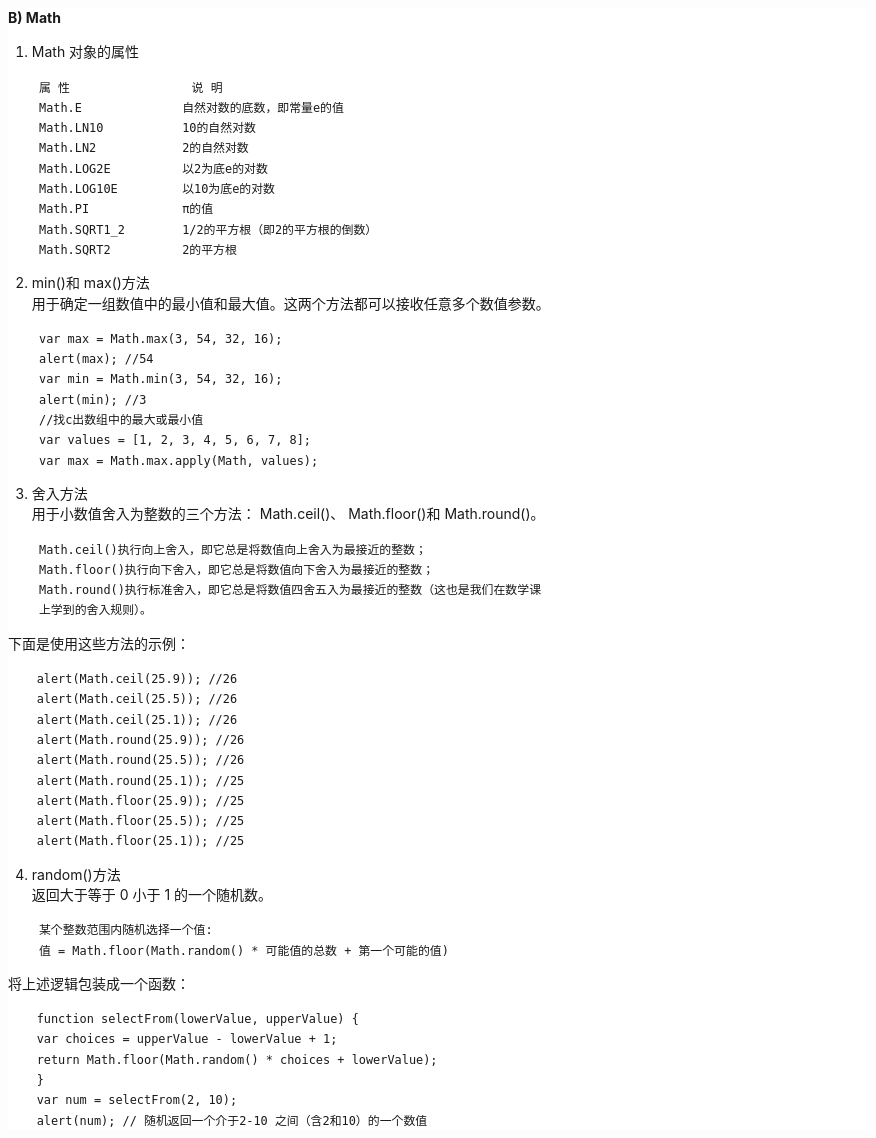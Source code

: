 **B) Math**   

1. Math 对象的属性   
 

		属 性        			说 明
		Math.E			 	自然对数的底数，即常量e的值
		Math.LN10			10的自然对数
		Math.LN2 			2的自然对数
		Math.LOG2E		 	以2为底e的对数
		Math.LOG10E 		以10为底e的对数
		Math.PI				π的值
		Math.SQRT1_2 		1/2的平方根（即2的平方根的倒数）
		Math.SQRT2 			2的平方根

2. min()和 max()方法   
用于确定一组数值中的最小值和最大值。这两个方法都可以接收任意多个数值参数。
		
		var max = Math.max(3, 54, 32, 16);
		alert(max); //54
		var min = Math.min(3, 54, 32, 16);
		alert(min); //3 
		//找c出数组中的最大或最小值
		var values = [1, 2, 3, 4, 5, 6, 7, 8];
		var max = Math.max.apply(Math, values);
2. 舍入方法   
用于小数值舍入为整数的三个方法： Math.ceil()、 Math.floor()和 Math.round()。 
		
		Math.ceil()执行向上舍入，即它总是将数值向上舍入为最接近的整数；
		Math.floor()执行向下舍入，即它总是将数值向下舍入为最接近的整数；
		Math.round()执行标准舍入，即它总是将数值四舍五入为最接近的整数（这也是我们在数学课
		上学到的舍入规则）。
下面是使用这些方法的示例： 
	
		alert(Math.ceil(25.9)); //26
		alert(Math.ceil(25.5)); //26
		alert(Math.ceil(25.1)); //26
		alert(Math.round(25.9)); //26
		alert(Math.round(25.5)); //26
		alert(Math.round(25.1)); //25
		alert(Math.floor(25.9)); //25
		alert(Math.floor(25.5)); //25
		alert(Math.floor(25.1)); //25
4. random()方法   
返回大于等于 0 小于 1 的一个随机数。  
  

		某个整数范围内随机选择一个值:
		值 = Math.floor(Math.random() * 可能值的总数 + 第一个可能的值)
将上述逻辑包装成一个函数：  

		function selectFrom(lowerValue, upperValue) {
		var choices = upperValue - lowerValue + 1;
		return Math.floor(Math.random() * choices + lowerValue);
		}
		var num = selectFrom(2, 10);
		alert(num); // 随机返回一个介于2-10 之间（含2和10）的一个数值

